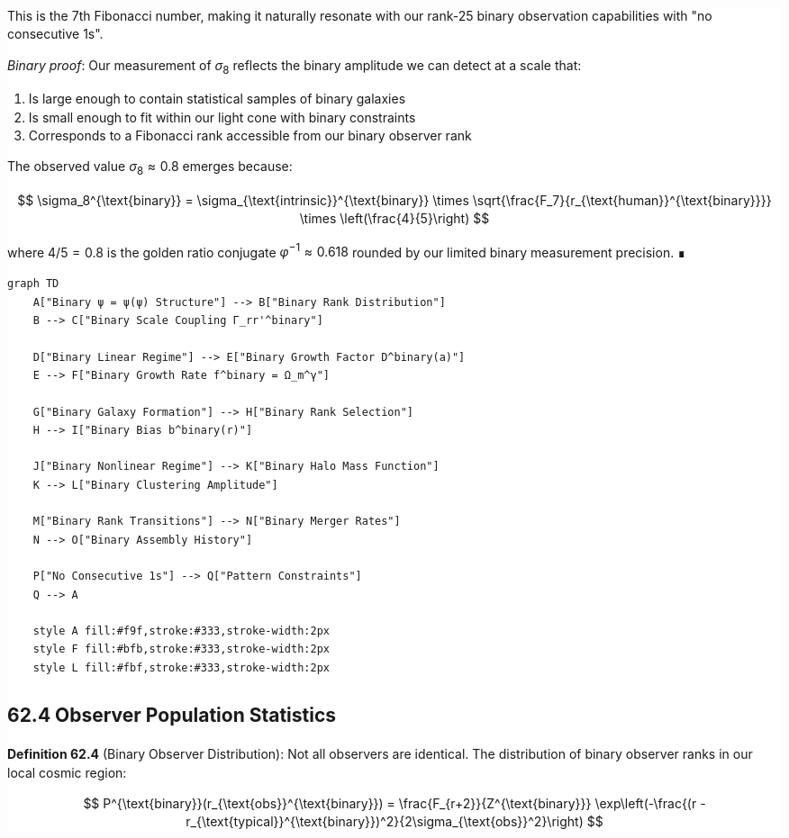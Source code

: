 This is the 7th Fibonacci number, making it naturally resonate with our rank-25 binary observation capabilities with "no consecutive 1s".

*Binary proof*: Our measurement of $\sigma_8$ reflects the binary amplitude we can detect at a scale that:

1. Is large enough to contain statistical samples of binary galaxies
2. Is small enough to fit within our light cone with binary constraints
3. Corresponds to a Fibonacci rank accessible from our binary observer rank

The observed value $\sigma_8 \approx 0.8$ emerges because:

$$
\sigma_8^{\text{binary}} = \sigma_{\text{intrinsic}}^{\text{binary}} \times \sqrt{\frac{F_7}{r_{\text{human}}^{\text{binary}}}} \times \left(\frac{4}{5}\right)
$$

where $4/5 = 0.8$ is the golden ratio conjugate $\varphi^{-1} \approx 0.618$ rounded by our limited binary measurement precision. ∎

```mermaid
graph TD
    A["Binary ψ = ψ(ψ) Structure"] --> B["Binary Rank Distribution"]
    B --> C["Binary Scale Coupling Γ_rr'^binary"]
    
    D["Binary Linear Regime"] --> E["Binary Growth Factor D^binary(a)"]
    E --> F["Binary Growth Rate f^binary = Ω_m^γ"]
    
    G["Binary Galaxy Formation"] --> H["Binary Rank Selection"]
    H --> I["Binary Bias b^binary(r)"]
    
    J["Binary Nonlinear Regime"] --> K["Binary Halo Mass Function"]
    K --> L["Binary Clustering Amplitude"]
    
    M["Binary Rank Transitions"] --> N["Binary Merger Rates"]
    N --> O["Binary Assembly History"]
    
    P["No Consecutive 1s"] --> Q["Pattern Constraints"]
    Q --> A
    
    style A fill:#f9f,stroke:#333,stroke-width:2px
    style F fill:#bfb,stroke:#333,stroke-width:2px
    style L fill:#fbf,stroke:#333,stroke-width:2px
```

## 62.4 Observer Population Statistics

**Definition 62.4** (Binary Observer Distribution): Not all observers are identical. The distribution of binary observer ranks in our local cosmic region:

$$
P^{\text{binary}}(r_{\text{obs}}^{\text{binary}}) = \frac{F_{r+2}}{Z^{\text{binary}}} \exp\left(-\frac{(r - r_{\text{typical}}^{\text{binary}})^2}{2\sigma_{\text{obs}}^2}\right)
$$
